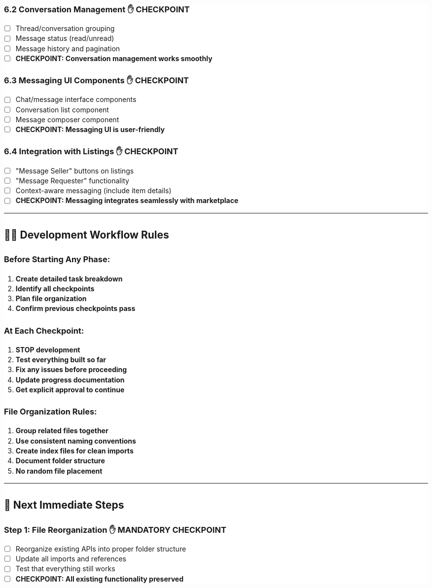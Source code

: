 ### 6.2 Conversation Management ✋ **CHECKPOINT**
- [ ] Thread/conversation grouping
- [ ] Message status (read/unread)
- [ ] Message history and pagination
- [ ] **CHECKPOINT: Conversation management works smoothly**

### 6.3 Messaging UI Components ✋ **CHECKPOINT**
- [ ] Chat/message interface components
- [ ] Conversation list component
- [ ] Message composer component
- [ ] **CHECKPOINT: Messaging UI is user-friendly**

### 6.4 Integration with Listings ✋ **CHECKPOINT**
- [ ] "Message Seller" buttons on listings
- [ ] "Message Requester" functionality
- [ ] Context-aware messaging (include item details)
- [ ] **CHECKPOINT: Messaging integrates seamlessly with marketplace**

---

## 🏃‍♂️ Development Workflow Rules

### Before Starting Any Phase:
1. **Create detailed task breakdown**
2. **Identify all checkpoints**
3. **Plan file organization**
4. **Confirm previous checkpoints pass**

### At Each Checkpoint:
1. **STOP development**
2. **Test everything built so far**
3. **Fix any issues before proceeding**
4. **Update progress documentation**
5. **Get explicit approval to continue**

### File Organization Rules:
1. **Group related files together**
2. **Use consistent naming conventions**
3. **Create index files for clean imports**
4. **Document folder structure**
5. **No random file placement**

---

## 🎯 Next Immediate Steps

### Step 1: File Reorganization ✋ **MANDATORY CHECKPOINT**
- [ ] Reorganize existing APIs into proper folder structure
- [ ] Update all imports and references
- [ ] Test that everything still works
- [ ] **CHECKPOINT: All existing functionality preserved**
